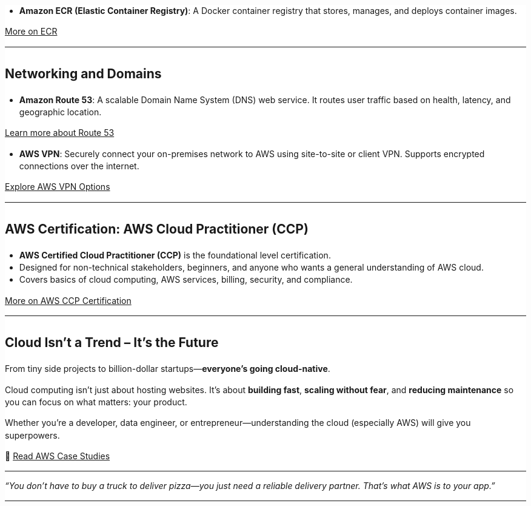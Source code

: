 * **Amazon ECR (Elastic Container Registry)**: A Docker container registry that stores, manages, and deploys container images.

[More on ECR](https://aws.amazon.com/ecr/)

---

## Networking and Domains

* **Amazon Route 53**: A scalable Domain Name System (DNS) web service. It routes user traffic based on health, latency, and geographic location.

[Learn more about Route 53](https://aws.amazon.com/route53/)

* **AWS VPN**: Securely connect your on-premises network to AWS using site-to-site or client VPN. Supports encrypted connections over the internet.

[Explore AWS VPN Options](https://aws.amazon.com/vpn/)

---

## AWS Certification: AWS Cloud Practitioner (CCP)

* **AWS Certified Cloud Practitioner (CCP)** is the foundational level certification.
* Designed for non-technical stakeholders, beginners, and anyone who wants a general understanding of AWS cloud.
* Covers basics of cloud computing, AWS services, billing, security, and compliance.

[More on AWS CCP Certification](https://aws.amazon.com/certification/certified-cloud-practitioner/)

---
## Cloud Isn’t a Trend – It’s the Future

From tiny side projects to billion-dollar startups—**everyone’s going cloud-native**.

Cloud computing isn’t just about hosting websites. It’s about **building fast**, **scaling without fear**, and **reducing maintenance** so you can focus on what matters: your product.

Whether you’re a developer, data engineer, or entrepreneur—understanding the cloud (especially AWS) will give you superpowers.

🧠 [Read AWS Case Studies](https://aws.amazon.com/solutions/case-studies/)

---

*“You don’t have to buy a truck to deliver pizza—you just need a reliable delivery partner. That’s what AWS is to your app.”*


---

